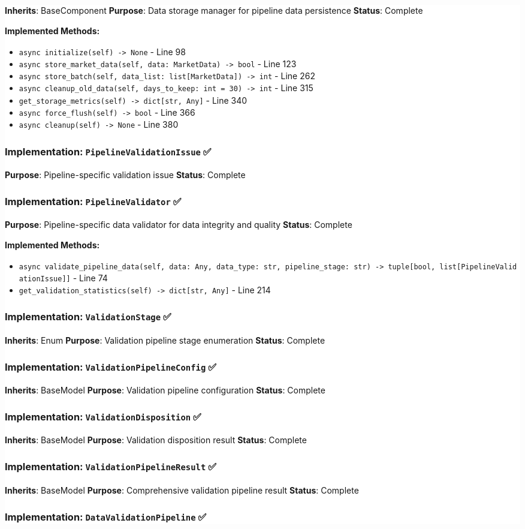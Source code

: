 **Inherits**: BaseComponent
**Purpose**: Data storage manager for pipeline data persistence
**Status**: Complete

**Implemented Methods:**
- `async initialize(self) -> None` - Line 98
- `async store_market_data(self, data: MarketData) -> bool` - Line 123
- `async store_batch(self, data_list: list[MarketData]) -> int` - Line 262
- `async cleanup_old_data(self, days_to_keep: int = 30) -> int` - Line 315
- `get_storage_metrics(self) -> dict[str, Any]` - Line 340
- `async force_flush(self) -> bool` - Line 366
- `async cleanup(self) -> None` - Line 380

### Implementation: `PipelineValidationIssue` ✅

**Purpose**: Pipeline-specific validation issue
**Status**: Complete

### Implementation: `PipelineValidator` ✅

**Purpose**: Pipeline-specific data validator for data integrity and quality
**Status**: Complete

**Implemented Methods:**
- `async validate_pipeline_data(self, data: Any, data_type: str, pipeline_stage: str) -> tuple[bool, list[PipelineValidationIssue]]` - Line 74
- `get_validation_statistics(self) -> dict[str, Any]` - Line 214

### Implementation: `ValidationStage` ✅

**Inherits**: Enum
**Purpose**: Validation pipeline stage enumeration
**Status**: Complete

### Implementation: `ValidationPipelineConfig` ✅

**Inherits**: BaseModel
**Purpose**: Validation pipeline configuration
**Status**: Complete

### Implementation: `ValidationDisposition` ✅

**Inherits**: BaseModel
**Purpose**: Validation disposition result
**Status**: Complete

### Implementation: `ValidationPipelineResult` ✅

**Inherits**: BaseModel
**Purpose**: Comprehensive validation pipeline result
**Status**: Complete

### Implementation: `DataValidationPipeline` ✅
